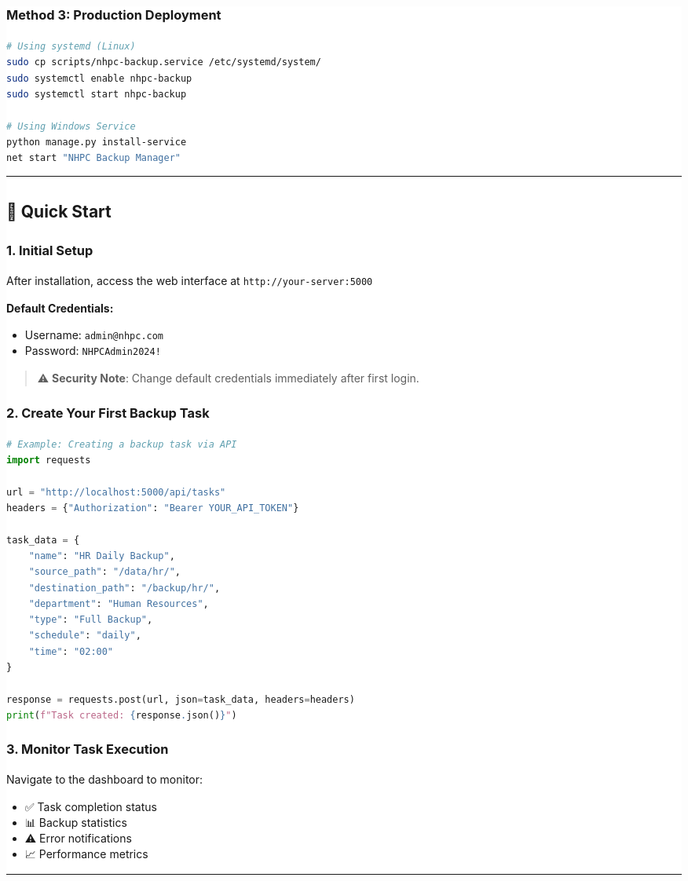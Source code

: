 ### Method 3: Production Deployment

```bash
# Using systemd (Linux)
sudo cp scripts/nhpc-backup.service /etc/systemd/system/
sudo systemctl enable nhpc-backup
sudo systemctl start nhpc-backup

# Using Windows Service
python manage.py install-service
net start "NHPC Backup Manager"
```

---

## 🚀 Quick Start

### 1. Initial Setup

After installation, access the web interface at `http://your-server:5000`

**Default Credentials:**
- Username: `admin@nhpc.com`
- Password: `NHPCAdmin2024!`

> ⚠️ **Security Note**: Change default credentials immediately after first login.

### 2. Create Your First Backup Task

```python
# Example: Creating a backup task via API
import requests

url = "http://localhost:5000/api/tasks"
headers = {"Authorization": "Bearer YOUR_API_TOKEN"}

task_data = {
    "name": "HR Daily Backup",
    "source_path": "/data/hr/",
    "destination_path": "/backup/hr/",
    "department": "Human Resources",
    "type": "Full Backup",
    "schedule": "daily",
    "time": "02:00"
}

response = requests.post(url, json=task_data, headers=headers)
print(f"Task created: {response.json()}")
```

### 3. Monitor Task Execution

Navigate to the dashboard to monitor:
- ✅ Task completion status
- 📊 Backup statistics
- ⚠️ Error notifications
- 📈 Performance metrics

---